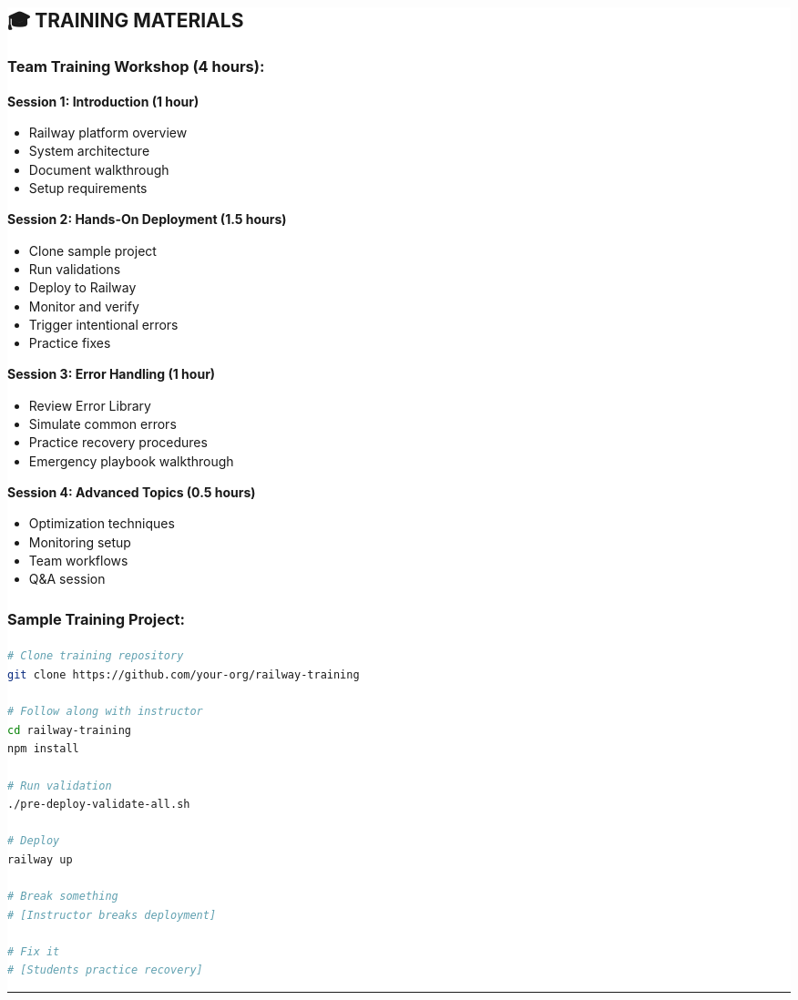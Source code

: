 
## 🎓 TRAINING MATERIALS

### Team Training Workshop (4 hours):

**Session 1: Introduction (1 hour)**
- Railway platform overview
- System architecture
- Document walkthrough
- Setup requirements

**Session 2: Hands-On Deployment (1.5 hours)**
- Clone sample project
- Run validations
- Deploy to Railway
- Monitor and verify
- Trigger intentional errors
- Practice fixes

**Session 3: Error Handling (1 hour)**
- Review Error Library
- Simulate common errors
- Practice recovery procedures
- Emergency playbook walkthrough

**Session 4: Advanced Topics (0.5 hours)**
- Optimization techniques
- Monitoring setup
- Team workflows
- Q&A session

### Sample Training Project:

```bash
# Clone training repository
git clone https://github.com/your-org/railway-training

# Follow along with instructor
cd railway-training
npm install

# Run validation
./pre-deploy-validate-all.sh

# Deploy
railway up

# Break something
# [Instructor breaks deployment]

# Fix it
# [Students practice recovery]
```

---